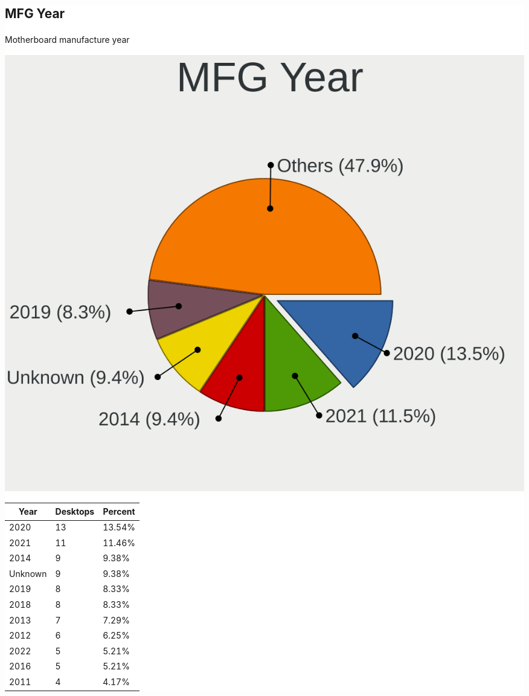MFG Year
--------

Motherboard manufacture year

![MFG Year](./images/pie_chart_bsd/node_year.svg)


| Year    | Desktops | Percent |
|---------|----------|---------|
| 2020    | 13       | 13.54%  |
| 2021    | 11       | 11.46%  |
| 2014    | 9        | 9.38%   |
| Unknown | 9        | 9.38%   |
| 2019    | 8        | 8.33%   |
| 2018    | 8        | 8.33%   |
| 2013    | 7        | 7.29%   |
| 2012    | 6        | 6.25%   |
| 2022    | 5        | 5.21%   |
| 2016    | 5        | 5.21%   |
| 2011    | 4        | 4.17%   |